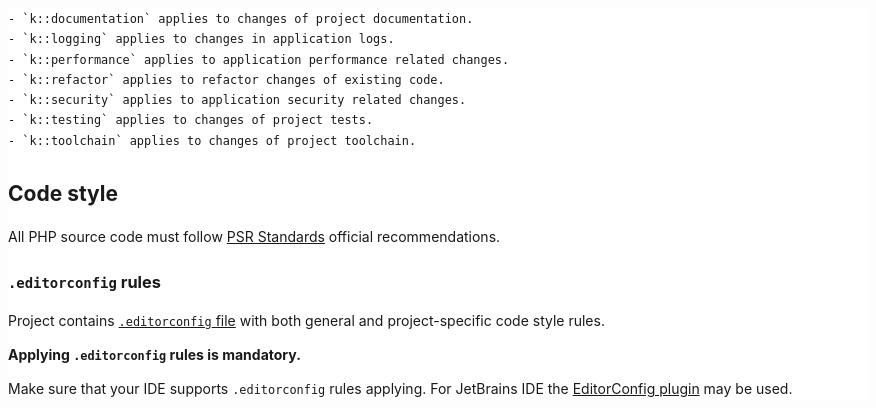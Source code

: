     - `k::documentation` applies to changes of project documentation.
    - `k::logging` applies to changes in application logs.
    - `k::performance` applies to application performance related changes.
    - `k::refactor` applies to refactor changes of existing code.
    - `k::security` applies to application security related changes.
    - `k::testing` applies to changes of project tests.
    - `k::toolchain` applies to changes of project toolchain.


## Code style

All PHP source code must follow [PSR Standards] official recommendations.


### `.editorconfig` rules

Project contains [`.editorconfig` file][7] with both general and project-specific code style rules.

__Applying `.editorconfig` rules is mandatory.__

Make sure that your IDE supports `.editorconfig` rules applying. For JetBrains IDE the [EditorConfig plugin][8] may be used.



[1]: https://en.wikipedia.org/wiki/Imperative_mood
[2]: https://www.browserstack.com/guide/end-to-end-testing
[3]: https://dashboard.heroku.com/account
[4]: /../../settings/secrets/actions
[5]: /../../actions/workflows/deploy.yml
[7]: http://editorconfig.org
[8]: https://plugins.jetbrains.com/phpStorm/plugin/7294-editorconfig
[9]: https://github.blog/2019-06-06-generate-new-repositories-with-repository-templates
[10]: https://devcenter.heroku.com/articles/free-dyno-hours#dyno-sleeping
[11]: https://docs.github.com/en/github/collaborating-with-pull-requests/proposing-changes-to-your-work-with-pull-requests/about-pull-requests#draft-pull-requests
[12]: https://docs.github.com/en/communities/using-templates-to-encourage-useful-issues-and-pull-requests/about-issue-and-pull-request-templates#pull-request-templates
[13]: https://docs.github.com/en/github/collaborating-with-pull-requests/incorporating-changes-from-a-pull-request/about-pull-request-merges#squash-and-merge-your-pull-request-commits


[fast-forward]: https://ariya.io/2013/09/fast-forward-git-merge
[Git]: https://git-scm.com
[Git-ignored]: https://git-scm.com/docs/gitignore
[GitHub Pages]: https://pages.github.com/
[GraphQL]: https://graphql.org/
[Heroku]: https://www.heroku.com
[phpdoc]: https://docs.phpdoc.org/
[PSR Standards]: https://www.php-fig.org/psr/
[SOLID]: https://simple.wikipedia.org/wiki/SOLID_(object-oriented_design)
[Twig]: https://twig.symfony.com/
